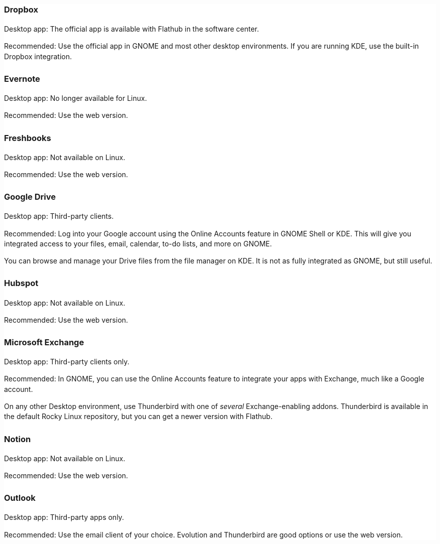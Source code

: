 ### Dropbox

Desktop app: The official app is available with Flathub in the software center.

Recommended: Use the official app in GNOME and most other desktop environments. If you are running KDE, use the built-in Dropbox integration.

### Evernote

Desktop app: No longer available for Linux.

Recommended: Use the web version.

### Freshbooks

Desktop app: Not available on Linux.

Recommended: Use the web version.

### Google Drive

Desktop app: Third-party clients.

Recommended: Log into your Google account using the Online Accounts feature in GNOME Shell or KDE. This will give you integrated access to your files, email, calendar, to-do lists, and more on GNOME.

You can browse and manage your Drive files from the file manager on KDE. It is not as fully integrated as GNOME, but still useful.

### Hubspot

Desktop app: Not available on Linux.

Recommended: Use the web version.

### Microsoft Exchange

Desktop app: Third-party clients only.

Recommended: In GNOME, you can use the Online Accounts feature to integrate your apps with Exchange, much like a Google account.

On any other Desktop environment, use Thunderbird with one of *several* Exchange-enabling addons. Thunderbird is available in the default Rocky Linux repository, but you can get a newer version with Flathub.

### Notion

Desktop app: Not available on Linux.

Recommended: Use the web version.

### Outlook

Desktop app: Third-party apps only.

Recommended: Use the email client of your choice. Evolution and Thunderbird are good options or use the web version.

